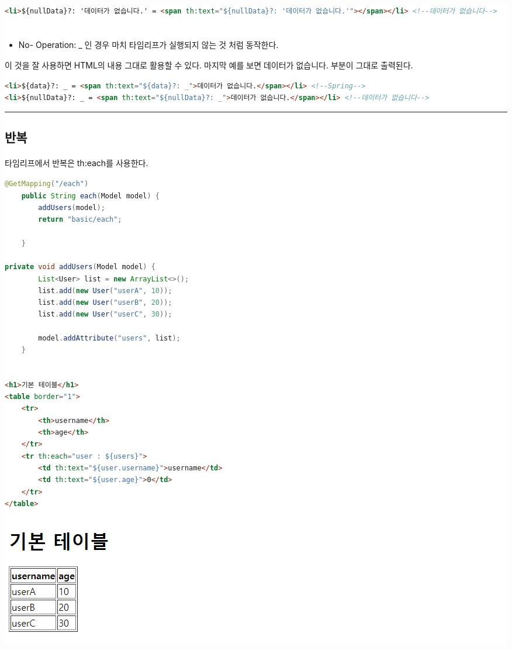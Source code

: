 ```html
<li>${nullData}?: '데이터가 없습니다.' = <span th:text="${nullData}?: '데이터가 없습니다.'"></span></li> <!--데이터가 없습니다-->
```
#
- No- Operation: \_ 인 경우 마치 타임리프가 실행되지 않는 것 처럼 동작한다.

이 것을 잘 사용하면 HTML의 내용 그대로 활용할 수 있다. 마지막 예를 보면 데이터가 없습니다. 부분이 그대로 출력된다.

```html
<li>${data}?: _ = <span th:text="${data}?: _">데이터가 없습니다.</span></li> <!--Spring-->
<li>${nullData}?: _ = <span th:text="${nullData}?: _">데이터가 없습니다.</span></li> <!--데이터가 없습니다-->
```

---

## 반복

타임리프에서 반복은 th:each를 사용한다.

```java
@GetMapping("/each")
    public String each(Model model) {
        addUsers(model);
        return "basic/each";

    }
    
private void addUsers(Model model) {
        List<User> list = new ArrayList<>();
        list.add(new User("userA", 10));
        list.add(new User("userB", 20));
        list.add(new User("userC", 30));

        model.addAttribute("users", list);
    }
```

#

```html
<h1>기본 테이블</h1>
<table border="1">
    <tr>
        <th>username</th>
        <th>age</th>
    </tr>
    <tr th:each="user : ${users}">
        <td th:text="${user.username}">username</td>
        <td th:text="${user.age}">0</td>
    </tr>
</table>
```

![](img/thymeleaf_06.PNG)
